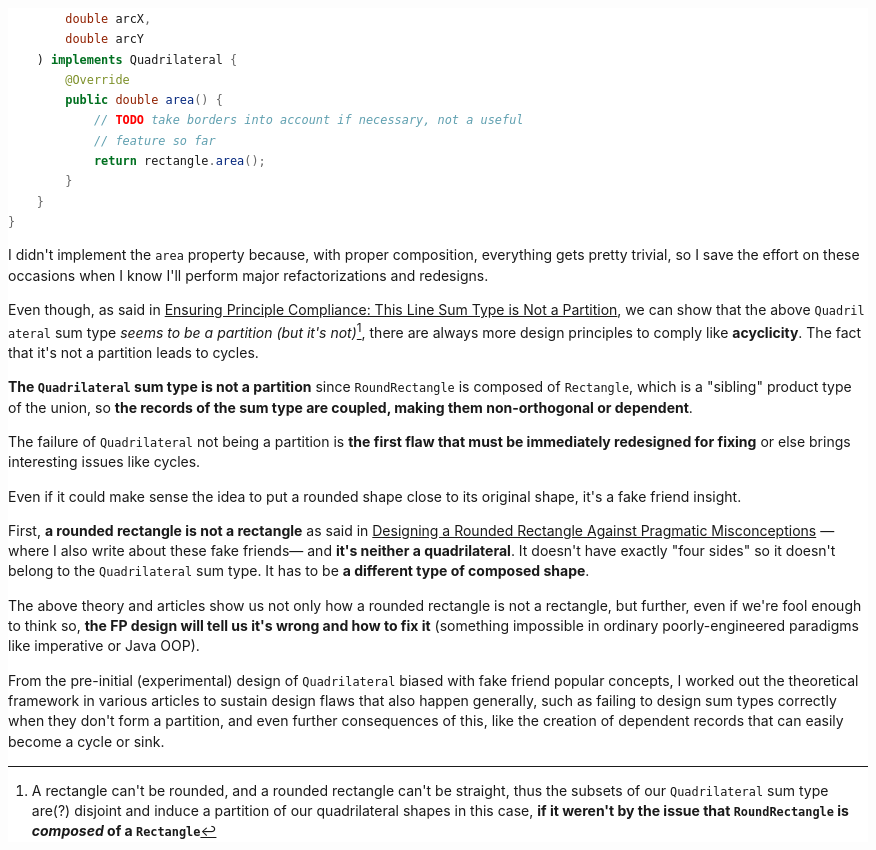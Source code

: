 ```java
        double arcX,
        double arcY
    ) implements Quadrilateral {
        @Override
        public double area() {
            // TODO take borders into account if necessary, not a useful
            // feature so far
            return rectangle.area();
        }
    }
}
```

I didn't implement the `area` property because, with proper composition,
everything gets pretty trivial, so I save the effort on these occasions when I
know I'll perform major refactorizations and redesigns.

Even though, as said in
[Ensuring Principle Compliance: This Line Sum Type is Not a Partition](/ensuring-principle-compliance-_-this-line-sum-type-is-not-a-partition-2023-12-07),
we can show that the above `Quadrilateral` sum type *seems to be a partition
(but it's not)*[^1], there are always more design principles to comply like
**acyclicity**. The fact that it's not a partition leads to cycles.

[^1]: A rectangle can't be rounded, and a rounded rectangle can't be straight,
    thus the subsets of our `Quadrilateral` sum type are(?) disjoint and induce
    a partition of our quadrilateral shapes in this case, **if it weren't by the
    issue that `RoundRectangle` is *composed* of a `Rectangle`**

**The `Quadrilateral` sum type is not a partition** since `RoundRectangle` is
composed of `Rectangle`, which is a "sibling" product type of the union, so
**the records of the sum type are coupled, making them non-orthogonal or
dependent**.

The failure of `Quadrilateral` not being a partition is **the first flaw that
must be immediately redesigned for fixing** or else brings interesting issues
like cycles.

Even if it could make sense the idea to put a rounded shape close to its
original shape, it's a fake friend insight.

First, **a rounded rectangle is not a rectangle** as said in
[Designing a Rounded Rectangle Against Pragmatic Misconceptions](/designing-a-rounded-rectangle-against-pragmatic-misconceptions)
—where I also write about these fake friends— and **it's neither a
quadrilateral**. It doesn't have exactly "four sides" so it doesn't belong to
the `Quadrilateral` sum type. It has to be **a different type of composed 
shape**.

The above theory and articles show us not only how a rounded rectangle is not a
rectangle, but further, even if we're fool enough to think so, **the FP design
will tell us it's wrong and how to fix it** (something impossible in ordinary
poorly-engineered paradigms like imperative or Java OOP).

From the pre-initial (experimental) design of `Quadrilateral` biased with fake
friend popular concepts, I worked out the theoretical framework in various
articles to sustain design flaws that also happen generally, such as failing to
design sum types correctly when they don't form a partition, and even further
consequences of this, like the creation of dependent records that can easily
become a cycle or sink.
